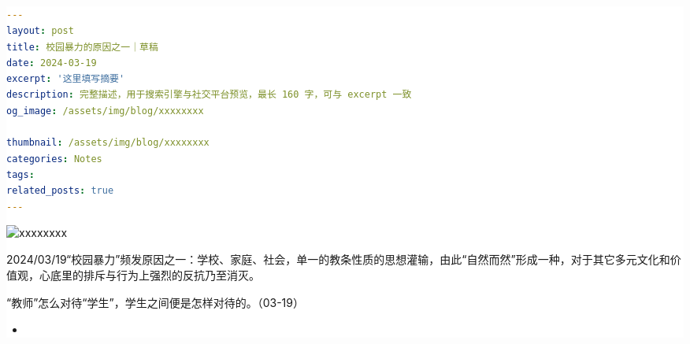 ```yaml
---
layout: post
title: 校园暴力的原因之一｜草稿
date: 2024-03-19
excerpt: '这里填写摘要'
description: 完整描述，用于搜索引擎与社交平台预览，最长 160 字，可与 excerpt 一致
og_image: /assets/img/blog/xxxxxxxx

thumbnail: /assets/img/blog/xxxxxxxx
categories: Notes
tags: 
related_posts: true
---
```


<img src="/assets/img/blog/xxxxxxxx" style="width:100%;" alt="xxxxxxxx">

2024/03/19“校园暴力”频发原因之一：学校、家庭、社会，单一的教条性质的思想灌输，由此“自然而然”形成一种，对于其它多元文化和价值观，心底里的排斥与行为上强烈的反抗乃至消灭。  
  
“教师”怎么对待“学生”，学生之间便是怎样对待的。（03-19）  
  
-